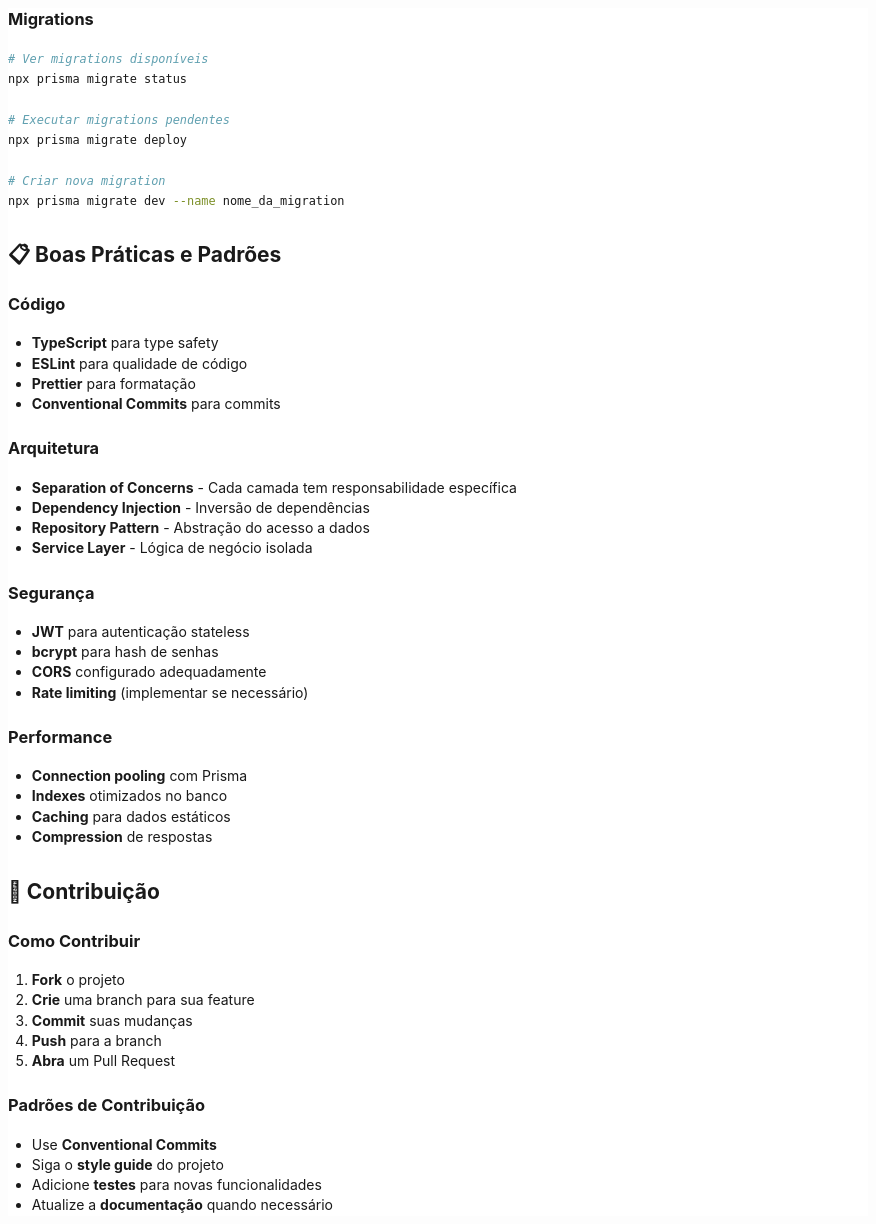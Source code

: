 ### **Migrations**
```bash
# Ver migrations disponíveis
npx prisma migrate status

# Executar migrations pendentes
npx prisma migrate deploy

# Criar nova migration
npx prisma migrate dev --name nome_da_migration
```


## 📋 Boas Práticas e Padrões

### **Código**
- **TypeScript** para type safety
- **ESLint** para qualidade de código
- **Prettier** para formatação
- **Conventional Commits** para commits

### **Arquitetura**
- **Separation of Concerns** - Cada camada tem responsabilidade específica
- **Dependency Injection** - Inversão de dependências
- **Repository Pattern** - Abstração do acesso a dados
- **Service Layer** - Lógica de negócio isolada

### **Segurança**
- **JWT** para autenticação stateless
- **bcrypt** para hash de senhas
- **CORS** configurado adequadamente
- **Rate limiting** (implementar se necessário)

### **Performance**
- **Connection pooling** com Prisma
- **Indexes** otimizados no banco
- **Caching** para dados estáticos
- **Compression** de respostas

## 🤝 Contribuição

### **Como Contribuir**
1. **Fork** o projeto
2. **Crie** uma branch para sua feature
3. **Commit** suas mudanças
4. **Push** para a branch
5. **Abra** um Pull Request

### **Padrões de Contribuição**
- Use **Conventional Commits**
- Siga o **style guide** do projeto
- Adicione **testes** para novas funcionalidades
- Atualize a **documentação** quando necessário

